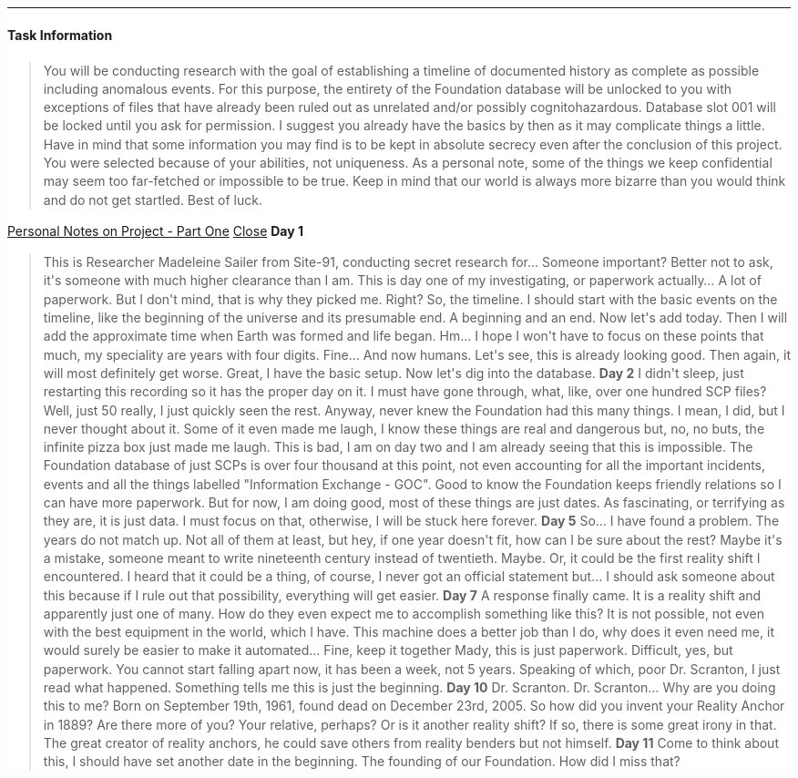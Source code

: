 
* * *
  

#### Task Information
> You will be conducting research with the goal of establishing a timeline of documented history as complete as possible including anomalous events. For this purpose, the entirety of the Foundation database will be unlocked to you with exceptions of files that have already been ruled out as unrelated and/or possibly cognitohazardous. Database slot 001 will be locked until you ask for permission. I suggest you already have the basics by then as it may complicate things a little.
> Have in mind that some information you may find is to be kept in absolute secrecy even after the conclusion of this project. You were selected because of your abilities, not uniqueness.
> As a personal note, some of the things we keep confidential may seem too far-fetched or impossible to be true. Keep in mind that our world is always more bizarre than you would think and do not get startled.
> Best of luck.
  

[Personal Notes on Project - Part One](javascript:;)
[Close](javascript:;)
**Day 1**
> This is Researcher Madeleine Sailer from Site-91, conducting secret research for… Someone important? Better not to ask, it's someone with much higher clearance than I am. This is day one of my investigating, or paperwork actually… A lot of paperwork. But I don't mind, that is why they picked me. Right?
> So, the timeline. I should start with the basic events on the timeline, like the beginning of the universe and its presumable end. A beginning and an end. Now let's add today. Then I will add the approximate time when Earth was formed and life began. Hm… I hope I won't have to focus on these points that much, my speciality are years with four digits. Fine… And now humans. Let's see, this is already looking good. Then again, it will most definitely get worse.
> Great, I have the basic setup. Now let's dig into the database.
**Day 2**
> I didn't sleep, just restarting this recording so it has the proper day on it. I must have gone through, what, like, over one hundred SCP files? Well, just 50 really, I just quickly seen the rest. Anyway, never knew the Foundation had this many things. I mean, I did, but I never thought about it. Some of it even made me laugh, I know these things are real and dangerous but, no, no buts, the infinite pizza box just made me laugh.
> This is bad, I am on day two and I am already seeing that this is impossible. The Foundation database of just SCPs is over four thousand at this point, not even accounting for all the important incidents, events and all the things labelled "Information Exchange - GOC". Good to know the Foundation keeps friendly relations so I can have more paperwork.
> But for now, I am doing good, most of these things are just dates. As fascinating, or terrifying as they are, it is just data. I must focus on that, otherwise, I will be stuck here forever.
**Day 5**
> So… I have found a problem. The years do not match up. Not all of them at least, but hey, if one year doesn't fit, how can I be sure about the rest? Maybe it's a mistake, someone meant to write nineteenth century instead of twentieth. Maybe. Or, it could be the first reality shift I encountered. I heard that it could be a thing, of course, I never got an official statement but… I should ask someone about this because if I rule out that possibility, everything will get easier.
**Day 7**
> A response finally came. It is a reality shift and apparently just one of many. How do they even expect me to accomplish something like this? It is not possible, not even with the best equipment in the world, which I have. This machine does a better job than I do, why does it even need me, it would surely be easier to make it automated…
> Fine, keep it together Mady, this is just paperwork. Difficult, yes, but paperwork. You cannot start falling apart now, it has been a week, not 5 years. Speaking of which, poor Dr. Scranton, I just read what happened. Something tells me this is just the beginning.
**Day 10**
> Dr. Scranton. Dr. Scranton… Why are you doing this to me? Born on September 19th, 1961, found dead on December 23rd, 2005. So how did you invent your Reality Anchor in 1889? Are there more of you? Your relative, perhaps? Or is it another reality shift? If so, there is some great irony in that. The great creator of reality anchors, he could save others from reality benders but not himself.
**Day 11**
> Come to think about this, I should have set another date in the beginning. The founding of our Foundation. How did I miss that?